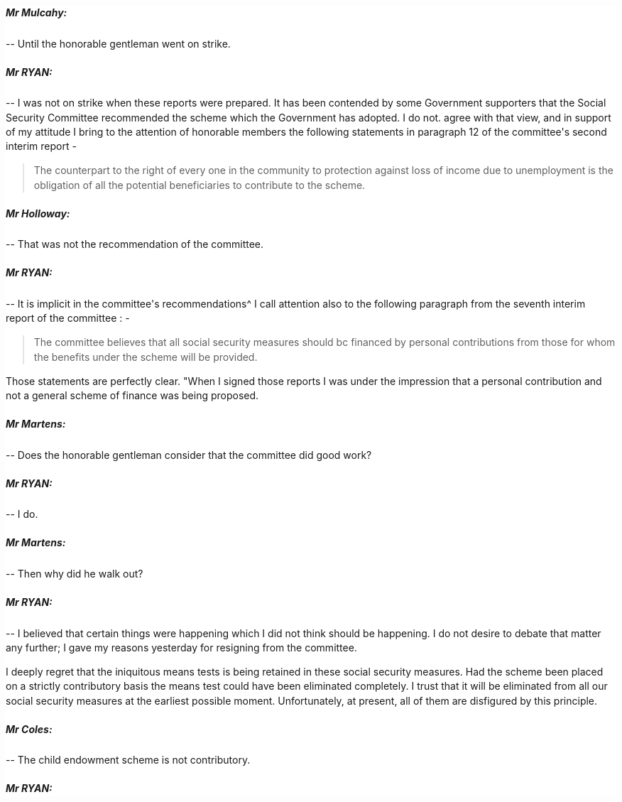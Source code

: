 ##### Mr Mulcahy:

--  Until the honorable gentleman went on strike. 

##### Mr RYAN:

-- I was not on strike when these reports were prepared. It has been contended by some Government supporters that the Social Security Committee recommended the scheme which the Government has adopted. I do not. agree  with that view, and in support of my attitude I bring to the attention of honorable members the following statements in paragraph 12 of the committee's second interim report - 

  >The counterpart to the right of every one in the community to protection against loss of income due to unemployment is the obligation of all the potential beneficiaries to contribute to the scheme. 

##### Mr Holloway:

-- That was not the recommendation of the committee. 

##### Mr RYAN:

-- It is implicit in the committee's recommendations^ I call attention also to the following paragraph from the seventh interim report of the committee : - 

  >The committee believes that all social security measures should bc financed by personal contributions from those for whom the benefits under the scheme will be provided. 

Those statements are perfectly clear. "When I signed those reports I was under the impression that a personal contribution and not a general scheme of finance was being proposed. 

##### Mr Martens:

-- Does the honorable gentleman consider that the committee did good work? 

##### Mr RYAN:

-- I do. 

##### Mr Martens:

-- Then why did he walk out? 

##### Mr RYAN:

-- I believed that certain things were happening which I did not think should be happening. I do not desire to debate that matter any further; I gave my reasons yesterday for resigning from the committee. 

I deeply regret that the iniquitous means tests is being retained in these social security measures. Had the scheme been placed on a strictly contributory basis the means test could have been eliminated completely. I trust that it will be eliminated from all our social security measures at the earliest possible moment. Unfortunately, at present, all of them are disfigured by this principle. 

##### Mr Coles:

-- The child endowment scheme is not contributory. 

##### Mr RYAN:
